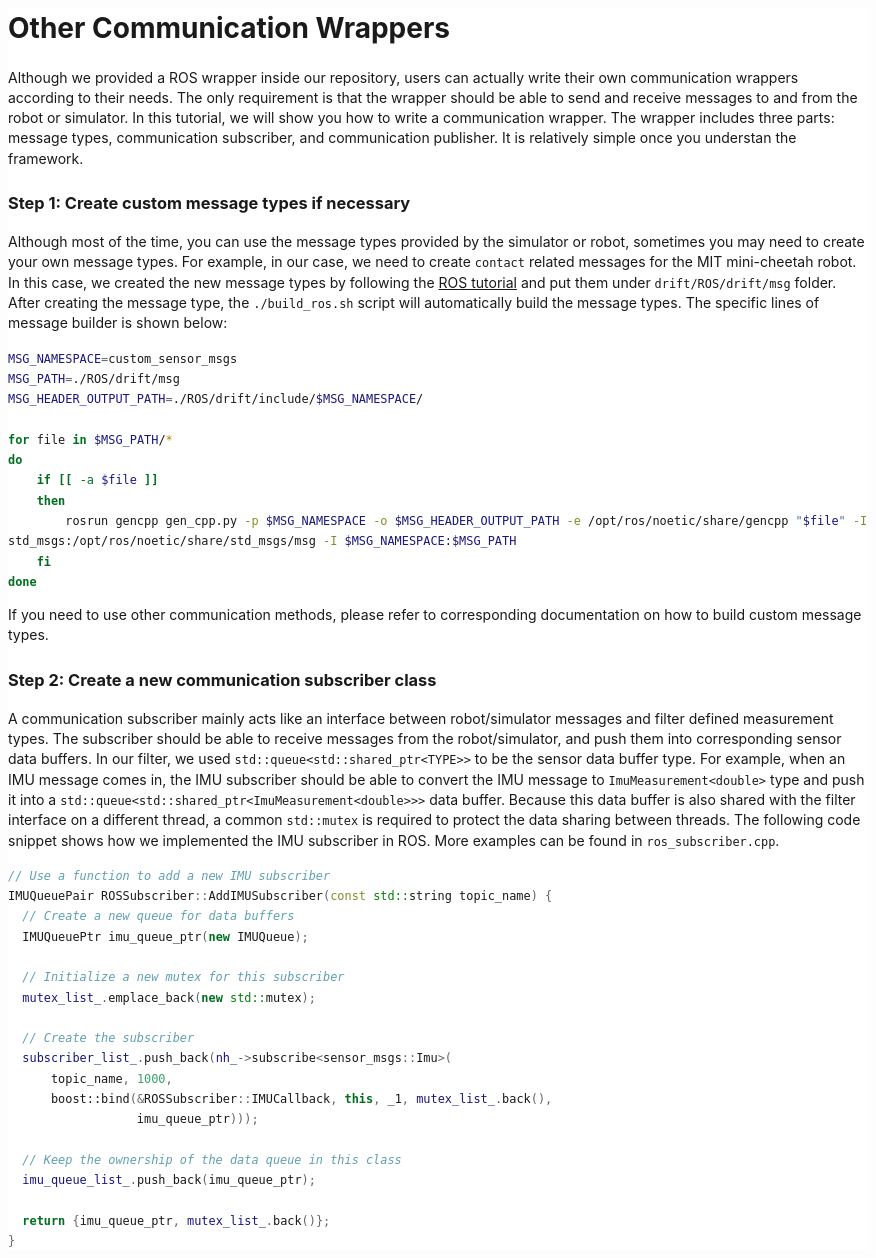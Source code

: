 # Other Communication Wrappers
Although we provided a ROS wrapper inside our repository, users can actually write their own communication wrappers according to their needs. The only requirement is that the wrapper should be able to send and receive messages to and from the robot or simulator. In this tutorial, we will show you how to write a communication wrapper. The wrapper includes three parts: message types, communication subscriber, and communication publisher. It is relatively simple once you understan the framework. 

### Step 1: Create custom message types if necessary
Although most of the time, you can use the message types provided by the simulator or robot, sometimes you may need to create your own message types. For example, in our case, we need to create `contact` related messages for the MIT mini-cheetah robot. In this case, we created the new message types by following the [ROS tutorial](http://wiki.ros.org/ROS/Tutorials/CreatingMsgAndSrv) and put them under `drift/ROS/drift/msg` folder. After creating the message type, the `./build_ros.sh` script will automatically build the message types. The specific lines of message builder is shown below:
```bash
MSG_NAMESPACE=custom_sensor_msgs
MSG_PATH=./ROS/drift/msg
MSG_HEADER_OUTPUT_PATH=./ROS/drift/include/$MSG_NAMESPACE/

for file in $MSG_PATH/*
do
	if [[ -a $file ]]
	then
		rosrun gencpp gen_cpp.py -p $MSG_NAMESPACE -o $MSG_HEADER_OUTPUT_PATH -e /opt/ros/noetic/share/gencpp "$file" -I std_msgs:/opt/ros/noetic/share/std_msgs/msg -I $MSG_NAMESPACE:$MSG_PATH
	fi
done
```

If you need to use other communication methods, please refer to corresponding documentation on how to build custom message types.

### Step 2: Create a new communication subscriber class
A communication subscriber mainly acts like an interface between robot/simulator messages and filter defined measurement types. The subscriber should be able to receive messages from the robot/simulator, and push them into corresponding sensor data buffers. In our filter, we used `std::queue<std::shared_ptr<TYPE>>` to be the sensor data buffer type. For example, when an IMU message comes in, the IMU subscriber should be able to convert the IMU message to `ImuMeasurement<double>` type and push it into a `std::queue<std::shared_ptr<ImuMeasurement<double>>>` data buffer. Because this data buffer is also shared with the filter interface on a different thread, a common `std::mutex` is required to protect the data sharing between threads. The following code snippet shows how we implemented the IMU subscriber in ROS. More examples can be found in `ros_subscriber.cpp`.
```cpp
// Use a function to add a new IMU subscriber
IMUQueuePair ROSSubscriber::AddIMUSubscriber(const std::string topic_name) {
  // Create a new queue for data buffers
  IMUQueuePtr imu_queue_ptr(new IMUQueue);

  // Initialize a new mutex for this subscriber
  mutex_list_.emplace_back(new std::mutex);

  // Create the subscriber
  subscriber_list_.push_back(nh_->subscribe<sensor_msgs::Imu>(
      topic_name, 1000,
      boost::bind(&ROSSubscriber::IMUCallback, this, _1, mutex_list_.back(),
                  imu_queue_ptr)));

  // Keep the ownership of the data queue in this class
  imu_queue_list_.push_back(imu_queue_ptr);

  return {imu_queue_ptr, mutex_list_.back()};
}
```